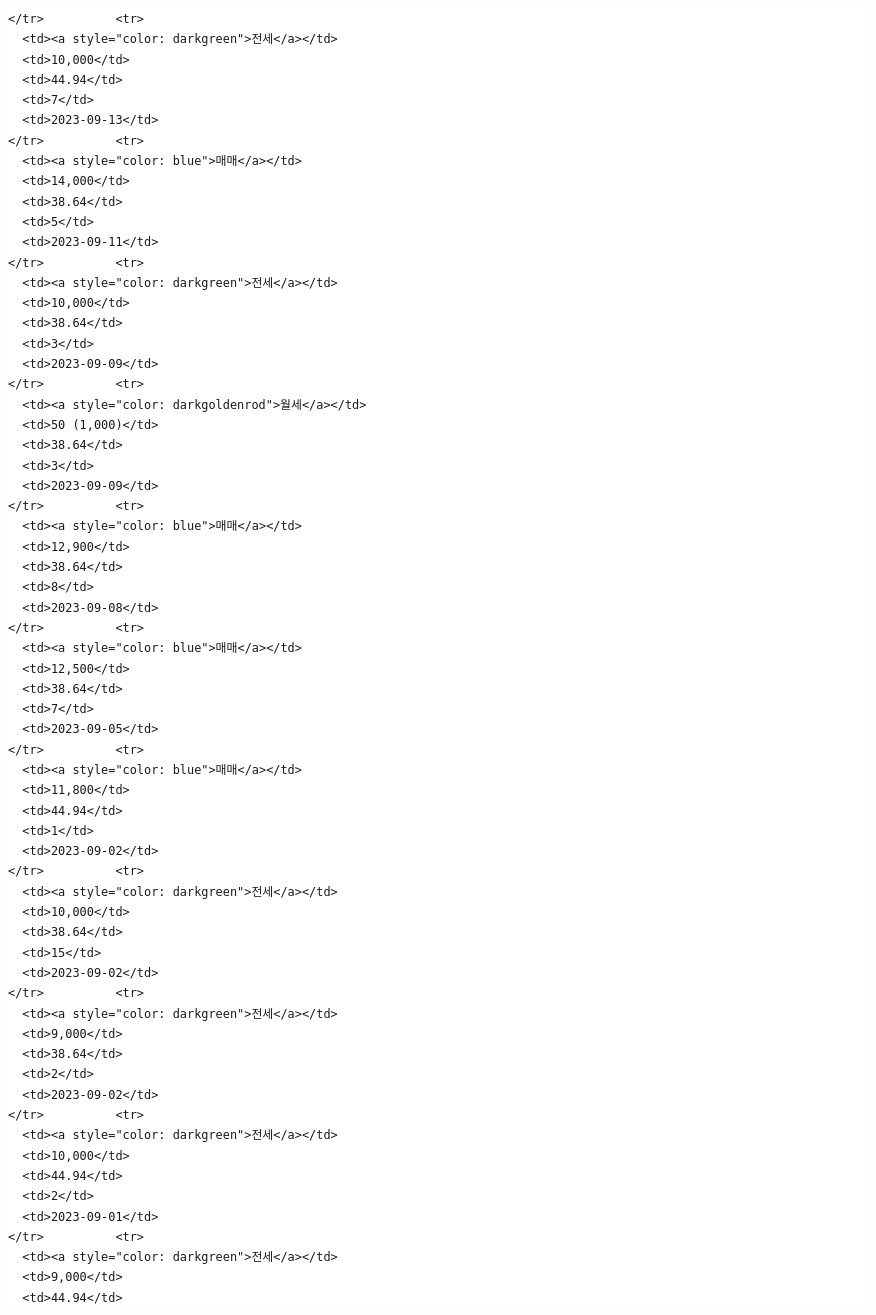     </tr>          <tr>
      <td><a style="color: darkgreen">전세</a></td>
      <td>10,000</td>
      <td>44.94</td>
      <td>7</td>
      <td>2023-09-13</td>
    </tr>          <tr>
      <td><a style="color: blue">매매</a></td>
      <td>14,000</td>
      <td>38.64</td>
      <td>5</td>
      <td>2023-09-11</td>
    </tr>          <tr>
      <td><a style="color: darkgreen">전세</a></td>
      <td>10,000</td>
      <td>38.64</td>
      <td>3</td>
      <td>2023-09-09</td>
    </tr>          <tr>
      <td><a style="color: darkgoldenrod">월세</a></td>
      <td>50 (1,000)</td>
      <td>38.64</td>
      <td>3</td>
      <td>2023-09-09</td>
    </tr>          <tr>
      <td><a style="color: blue">매매</a></td>
      <td>12,900</td>
      <td>38.64</td>
      <td>8</td>
      <td>2023-09-08</td>
    </tr>          <tr>
      <td><a style="color: blue">매매</a></td>
      <td>12,500</td>
      <td>38.64</td>
      <td>7</td>
      <td>2023-09-05</td>
    </tr>          <tr>
      <td><a style="color: blue">매매</a></td>
      <td>11,800</td>
      <td>44.94</td>
      <td>1</td>
      <td>2023-09-02</td>
    </tr>          <tr>
      <td><a style="color: darkgreen">전세</a></td>
      <td>10,000</td>
      <td>38.64</td>
      <td>15</td>
      <td>2023-09-02</td>
    </tr>          <tr>
      <td><a style="color: darkgreen">전세</a></td>
      <td>9,000</td>
      <td>38.64</td>
      <td>2</td>
      <td>2023-09-02</td>
    </tr>          <tr>
      <td><a style="color: darkgreen">전세</a></td>
      <td>10,000</td>
      <td>44.94</td>
      <td>2</td>
      <td>2023-09-01</td>
    </tr>          <tr>
      <td><a style="color: darkgreen">전세</a></td>
      <td>9,000</td>
      <td>44.94</td>